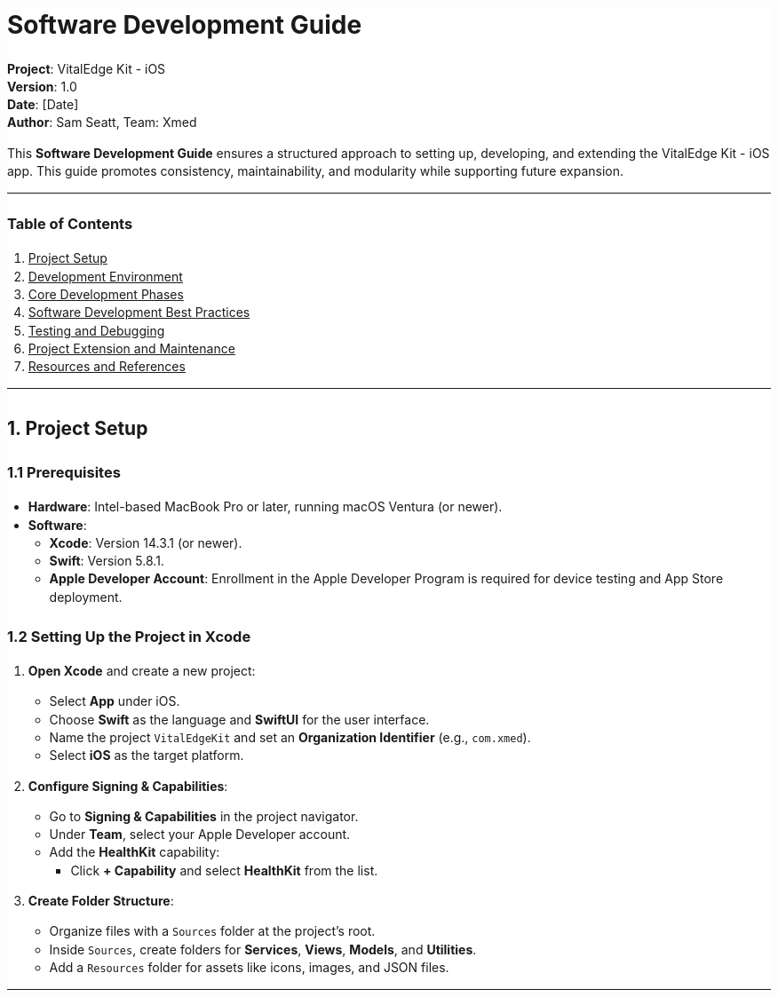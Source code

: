# Software Development Guide

**Project**: VitalEdge Kit - iOS  
**Version**: 1.0  
**Date**: [Date]  
**Author**: Sam Seatt, Team: Xmed

This **Software Development Guide** ensures a structured approach to setting up, developing, and extending the VitalEdge Kit - iOS app. This guide promotes consistency, maintainability, and modularity while supporting future expansion.

---

### Table of Contents

1. [Project Setup](#1-project-setup)
2. [Development Environment](#2-development-environment)
3. [Core Development Phases](#3-core-development-phases)
4. [Software Development Best Practices](#4-software-development-best-practices)
5. [Testing and Debugging](#5-testing-and-debugging)
6. [Project Extension and Maintenance](#6-project-extension-and-maintenance)
7. [Resources and References](#7-resources-and-references)

---

## 1. Project Setup

### 1.1 Prerequisites
- **Hardware**: Intel-based MacBook Pro or later, running macOS Ventura (or newer).
- **Software**:
  - **Xcode**: Version 14.3.1 (or newer).
  - **Swift**: Version 5.8.1.
  - **Apple Developer Account**: Enrollment in the Apple Developer Program is required for device testing and App Store deployment.

### 1.2 Setting Up the Project in Xcode
1. **Open Xcode** and create a new project:
   - Select **App** under iOS.
   - Choose **Swift** as the language and **SwiftUI** for the user interface.
   - Name the project `VitalEdgeKit` and set an **Organization Identifier** (e.g., `com.xmed`).
   - Select **iOS** as the target platform.

2. **Configure Signing & Capabilities**:
   - Go to **Signing & Capabilities** in the project navigator.
   - Under **Team**, select your Apple Developer account.
   - Add the **HealthKit** capability:
     - Click **+ Capability** and select **HealthKit** from the list.

3. **Create Folder Structure**:
   - Organize files with a `Sources` folder at the project’s root.
   - Inside `Sources`, create folders for **Services**, **Views**, **Models**, and **Utilities**.
   - Add a `Resources` folder for assets like icons, images, and JSON files.

---